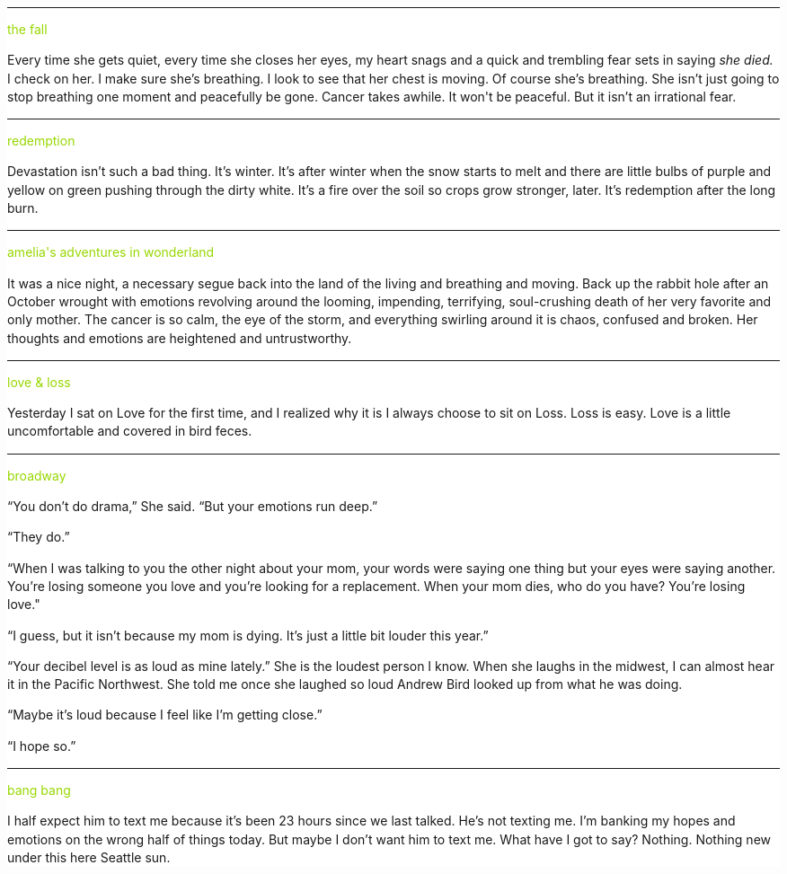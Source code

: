 <hr>

<span style="color:#97d700">the fall</span>


Every time she gets quiet, every time she closes her eyes, my heart snags and a quick and trembling fear sets in saying *she died.* I check on her. I make sure she’s breathing. I look to see that her chest is moving. Of course she’s breathing. She isn’t just going to stop breathing one moment and peacefully be gone. Cancer takes awhile. It won't be peaceful. But it isn’t an irrational fear.

<hr>

<span style="color:#97d700">redemption</span>

Devastation isn’t such a bad thing. It’s winter. It’s after winter when the snow starts to melt and there are little bulbs of purple and yellow on green pushing through the dirty white. It’s a fire over the soil so crops grow stronger, later. It’s redemption after the long burn.

<hr>

<span style="color:#97d700">amelia's adventures in wonderland</span>

It was a nice night, a necessary segue back into the land of the living and breathing and moving. Back up the rabbit hole after an October wrought with emotions revolving around the looming, impending, terrifying, soul-crushing death of her very favorite and only mother. The cancer is so calm, the eye of the storm, and everything swirling around it is chaos, confused and broken. Her thoughts and emotions are heightened and untrustworthy.

<hr>

<span style="color:#97d700">love & loss</span>

Yesterday I sat on Love for the first time, and I realized why it is I always choose to sit on Loss. Loss is easy. Love is a little uncomfortable and covered in bird feces.

<hr>

<span style="color:#97d700">broadway</span>

“You don’t do drama,” She said. “But your emotions run deep.”

“They do.”

“When I was talking to you the other night about your mom, your words were saying one thing but your eyes were saying another. You’re losing someone you love and you’re looking for a replacement. When your mom dies, who do you have? You’re losing love."

“I guess, but it isn’t because my mom is dying. It’s just a little bit louder this year.”

“Your decibel level is as loud as mine lately.” She is the loudest person I know. When she laughs in the midwest, I can almost hear it in the Pacific Northwest. She told me once she laughed so loud Andrew Bird looked up from what he was doing.

“Maybe it’s loud because I feel like I’m getting close.”

“I hope so.”

<hr>

<span style="color:#97d700">bang bang</span>

I half expect him to text me because it’s been 23 hours since we last talked. He’s not texting me. I’m banking my hopes and emotions on the wrong half of things today. But maybe I don’t want him to text me. What have I got to say? Nothing. Nothing new under this here Seattle sun.
